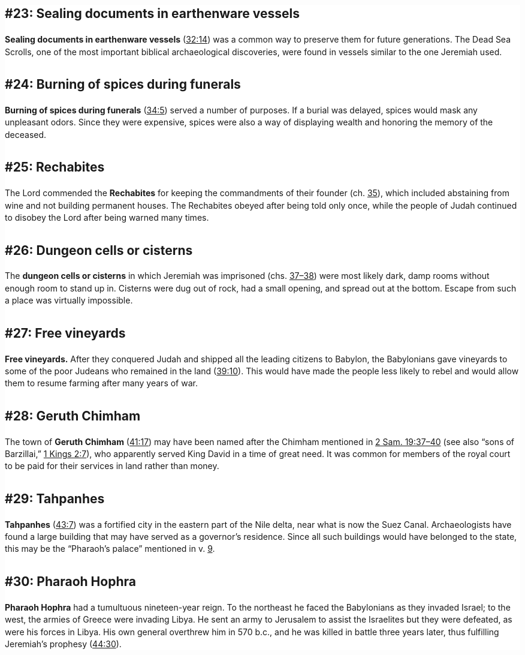 ## #23: Sealing documents in earthenware vessels
**Sealing documents in earthenware vessels** ([32:14](https://www.esv.org/Jeremiah+32%3A14/)) was a common way to preserve them for future generations. The Dead Sea Scrolls, one of the most important biblical archaeological discoveries, were found in vessels similar to the one Jeremiah used.


## #24: Burning of spices during funerals
**Burning of spices during funerals** ([34:5](https://www.esv.org/Jeremiah+34%3A5/)) served a number of purposes. If a burial was delayed, spices would mask any unpleasant odors. Since they were expensive, spices were also a way of displaying wealth and honoring the memory of the deceased.


## #25: Rechabites
The Lord commended the **Rechabites** for keeping the commandments of their founder (ch. [35](https://www.esv.org/Jeremiah+35%3A1%E2%80%9319/)), which included abstaining from wine and not building permanent houses. The Rechabites obeyed after being told only once, while the people of Judah continued to disobey the Lord after being warned many times.


## #26: Dungeon cells or cisterns
The **dungeon cells or cisterns** in which Jeremiah was imprisoned (chs. [37–38](https://www.esv.org/Jeremiah+37%3A1%E2%80%9338%3A28/)) were most likely dark, damp rooms without enough room to stand up in. Cisterns were dug out of rock, had a small opening, and spread out at the bottom. Escape from such a place was virtually impossible.


## #27: Free vineyards
**Free vineyards.** After they conquered Judah and shipped all the leading citizens to Babylon, the Babylonians gave vineyards to some of the poor Judeans who remained in the land ([39:10](https://www.esv.org/Jeremiah+39%3A10/)). This would have made the people less likely to rebel and would allow them to resume farming after many years of war.


## #28: Geruth Chimham
The town of **Geruth Chimham** ([41:17](https://www.esv.org/Jeremiah+41%3A17/)) may have been named after the Chimham mentioned in [2 Sam. 19:37–40](https://www.esv.org/2+Samuel+19%3A37%E2%80%9340/) (see also “sons of Barzillai,” [1 Kings 2:7](https://www.esv.org/1+Kings+2%3A7/)), who apparently served King David in a time of great need. It was common for members of the royal court to be paid for their services in land rather than money.


## #29: Tahpanhes
**Tahpanhes** ([43:7](https://www.esv.org/Jeremiah+43%3A7/)) was a fortified city in the eastern part of the Nile delta, near what is now the Suez Canal. Archaeologists have found a large building that may have served as a governor’s residence. Since all such buildings would have belonged to the state, this may be the “Pharaoh’s palace” mentioned in v. [9](https://www.esv.org/Jeremiah+43%3A9/).


## #30: Pharaoh Hophra
**Pharaoh Hophra** had a tumultuous nineteen-year reign. To the northeast he faced the Babylonians as they invaded Israel; to the west, the armies of Greece were invading Libya. He sent an army to Jerusalem to assist the Israelites but they were defeated, as were his forces in Libya. His own general overthrew him in 570 b.c., and he was killed in battle three years later, thus fulfilling Jeremiah’s prophesy ([44:30](https://www.esv.org/Jeremiah+44%3A30/)).
